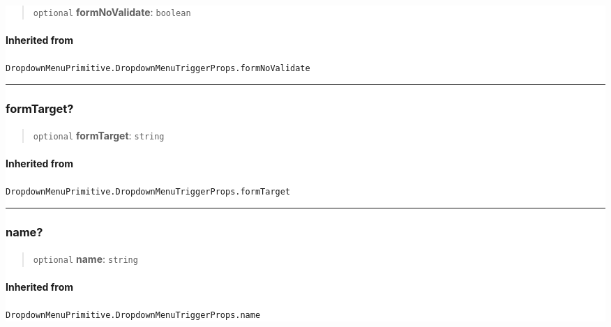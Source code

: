 > `optional` **formNoValidate**: `boolean`

#### Inherited from

`DropdownMenuPrimitive.DropdownMenuTriggerProps.formNoValidate`

***

### formTarget?

> `optional` **formTarget**: `string`

#### Inherited from

`DropdownMenuPrimitive.DropdownMenuTriggerProps.formTarget`

***

### name?

> `optional` **name**: `string`

#### Inherited from

`DropdownMenuPrimitive.DropdownMenuTriggerProps.name`
